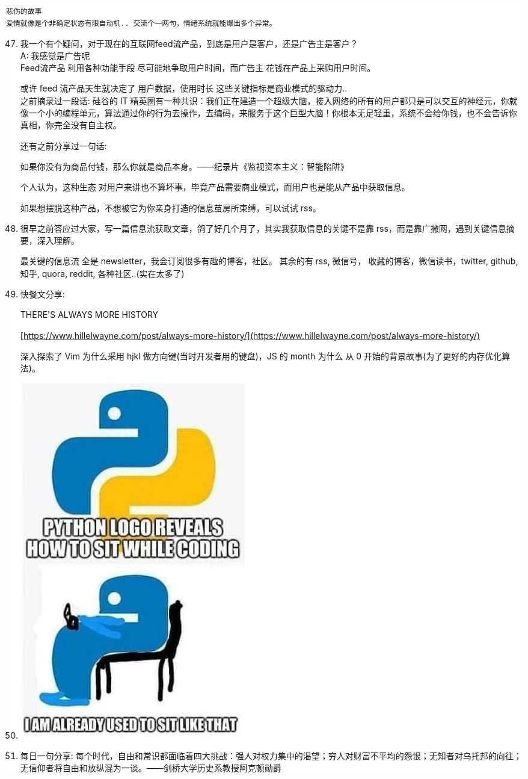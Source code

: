     悲伤的故事  
    爱情就像是个非确定状态有限自动机.. 交流个一两句，情绪系统就能爆出多个异常。

47. 我一个有个疑问，对于现在的互联网feed流产品，到底是用户是客户，还是广告主是客户？   
    A: 我感觉是广告呢   
    Feed流产品 利用各种功能手段 尽可能地争取用户时间，而广告主 花钱在产品上采购用户时间。

    或许 feed 流产品天生就决定了 用户数据，使用时长 这些关键指标是商业模式的驱动力..   
    之前摘录过一段话: 硅谷的 IT 精英圈有一种共识：我们正在建造一个超级大脑，接入网络的所有的用户都只是可以交互的神经元，你就像一个小的编程单元，算法通过你的行为去操作，去编码，来服务于这个巨型大脑！你根本无足轻重，系统不会给你钱，也不会告诉你真相，你完全没有自主权。

    还有之前分享过一句话:

    如果你没有为商品付钱，那么你就是商品本身。——纪录片《监视资本主义：智能陷阱》

    个人认为，这种生态 对用户来讲也不算坏事，毕竟产品需要商业模式，而用户也是能从产品中获取信息。

    如果想摆脱这种产品，不想被它为你亲身打造的信息茧房所束缚，可以试试 rss。

48. 很早之前答应过大家，写一篇信息流获取文章，鸽了好几个月了，其实我获取信息的关键不是靠 rss，而是靠广撒网，遇到关键信息摘要，深入理解。

    最关键的信息流 全是 newsletter，我会订阅很多有趣的博客，社区。 其余的有 rss, 微信号， 收藏的博客，微信读书，twitter, github, 知乎, quora, reddit, 各种社区..\(实在太多了\)

49. 快餐文分享:

    THERE'S ALWAYS MORE HISTORY

    [https://www.hillelwayne.com/post/always-more-history/](https://www.hillelwayne.com/post/always-more-history/)

    深入探索了 Vim 为什么采用 hjkl 做方向键\(当时开发者用的键盘\)，JS 的 month 为什么 从 0 开始的背景故事\(为了更好的内存优化算法\)。

50. ![image-20210414212348677](../../../.gitbook/assets/image-20210414212348677.png)
51. 每日一句分享: 每个时代，自由和常识都面临着四大挑战：强人对权力集中的渴望；穷人对财富不平均的怨恨；无知者对乌托邦的向往；无信仰者将自由和放纵混为一谈。——剑桥大学历史系教授阿克顿勋爵